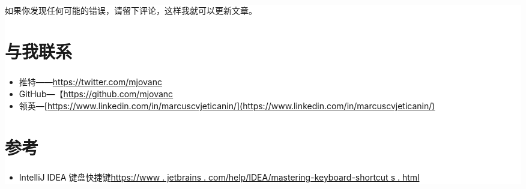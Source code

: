 如果你发现任何可能的错误，请留下评论，这样我就可以更新文章。

# 与我联系

*   推特——https://twitter.com/mjovanc
*   GitHub—【https://github.com/mjovanc 
*   领英—[https://www.linkedin.com/in/marcuscvjeticanin/](https://www.linkedin.com/in/marcuscvjeticanin/)

# 参考

*   IntelliJ IDEA 键盘快捷键[https://www . jetbrains . com/help/IDEA/mastering-keyboard-shortcut s . html](https://www.jetbrains.com/help/idea/mastering-keyboard-shortcuts.html)